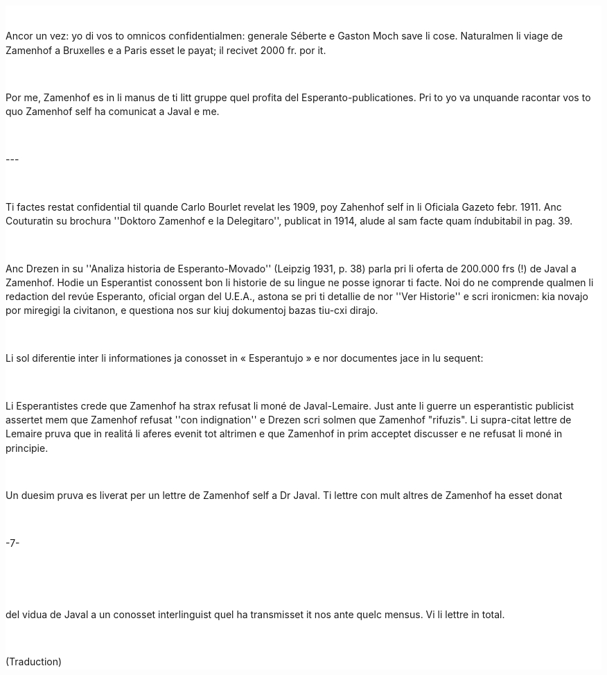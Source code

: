  

Ancor un vez: yo di vos to omnicos confidentialmen: generale Séberte e
Gaston Moch save li cose. Naturalmen li viage de Zamenhof a Bruxelles e
a Paris esset le payat; il recivet 2000 fr. por it.

 

Por me, Zamenhof es in li manus de ti litt gruppe quel profita del
Esperanto-publicationes. Pri to yo va unquande racontar vos to quo
Zamenhof self ha comunicat a Javal e me.

 

\-\--

 

Ti factes restat confidential til quande Carlo Bourlet revelat les 1909,
poy Zahenhof self in li Oficiala Gazeto febr. 1911. Anc Couturatin su
brochura \'\'Doktoro Zamenhof e la Delegitaro\'\', publicat in 1914,
alude al sam facte quam índubitabil in pag. 39.

 

Anc Drezen in su \'\'Analiza historia de Esperanto-Movado\'\' (Leipzig
1931, p. 38) parla pri li oferta de 200.000 frs (!) de Javal a Zamenhof.
Hodie un Esperantist conossent bon li historie de su lingue ne posse
ignorar ti facte. Noi do ne comprende qualmen li redaction del revúe
Esperanto, oficial organ del U.E.A., astona se pri ti detallie de nor
\'\'Ver Historie\'\' e scri ironicmen: kia novajo por miregigi la
civitanon, e questiona nos sur kiuj dokumentoj bazas tiu-cxi dirajo.

 

Li sol diferentie inter li informationes ja conosset in « Esperantujo »
e nor documentes jace in lu sequent:

 

Li Esperantistes crede que Zamenhof ha strax refusat li moné de
Javal-Lemaire. Just ante li guerre un esperantistic publicist assertet
mem que Zamenhof refusat \'\'con indignation\'\' e Drezen scri solmen
que Zamenhof \"rifuzis\". Li supra-citat lettre de Lemaire pruva que in
realitá li aferes evenit tot altrimen e que Zamenhof in prim acceptet
discusser e ne refusat li moné in principie.

 

Un duesim pruva es liverat per un lettre de Zamenhof self a Dr Javal. Ti
lettre con mult altres de Zamenhof ha esset donat

 

-7-

 

 

del vidua de Javal a un conosset interlinguist quel ha transmisset it
nos ante quelc mensus. Vi li lettre in total.

 

(Traduction)
